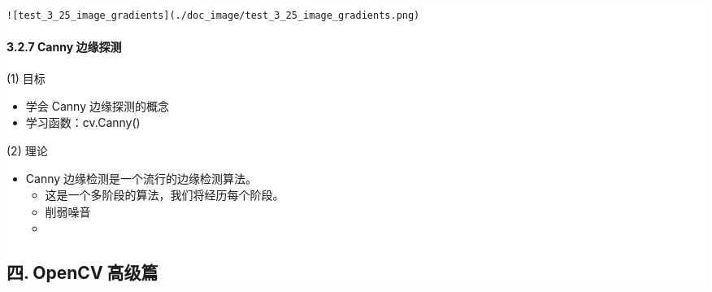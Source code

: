     ![test_3_25_image_gradients](./doc_image/test_3_25_image_gradients.png)

#### 3.2.7 Canny 边缘探测

(1) 目标

- 学会 Canny 边缘探测的概念
- 学习函数：cv.Canny()

(2) 理论

- Canny 边缘检测是一个流行的边缘检测算法。
  - 这是一个多阶段的算法，我们将经历每个阶段。
  - 削弱噪音
  - 

  


## 四. OpenCV 高级篇
